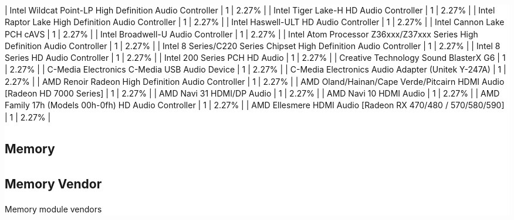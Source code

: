 | Intel Wildcat Point-LP High Definition Audio Controller                    | 1        | 2.27%   |
| Intel Tiger Lake-H HD Audio Controller                                     | 1        | 2.27%   |
| Intel Raptor Lake High Definition Audio Controller                         | 1        | 2.27%   |
| Intel Haswell-ULT HD Audio Controller                                      | 1        | 2.27%   |
| Intel Cannon Lake PCH cAVS                                                 | 1        | 2.27%   |
| Intel Broadwell-U Audio Controller                                         | 1        | 2.27%   |
| Intel Atom Processor Z36xxx/Z37xxx Series High Definition Audio Controller | 1        | 2.27%   |
| Intel 8 Series/C220 Series Chipset High Definition Audio Controller        | 1        | 2.27%   |
| Intel 8 Series HD Audio Controller                                         | 1        | 2.27%   |
| Intel 200 Series PCH HD Audio                                              | 1        | 2.27%   |
| Creative Technology Sound BlasterX G6                                      | 1        | 2.27%   |
| C-Media Electronics C-Media USB Audio Device                               | 1        | 2.27%   |
| C-Media Electronics Audio Adapter (Unitek Y-247A)                          | 1        | 2.27%   |
| AMD Renoir Radeon High Definition Audio Controller                         | 1        | 2.27%   |
| AMD Oland/Hainan/Cape Verde/Pitcairn HDMI Audio [Radeon HD 7000 Series]    | 1        | 2.27%   |
| AMD Navi 31 HDMI/DP Audio                                                  | 1        | 2.27%   |
| AMD Navi 10 HDMI Audio                                                     | 1        | 2.27%   |
| AMD Family 17h (Models 00h-0fh) HD Audio Controller                        | 1        | 2.27%   |
| AMD Ellesmere HDMI Audio [Radeon RX 470/480 / 570/580/590]                 | 1        | 2.27%   |

Memory
------

Memory Vendor
-------------

Memory module vendors
